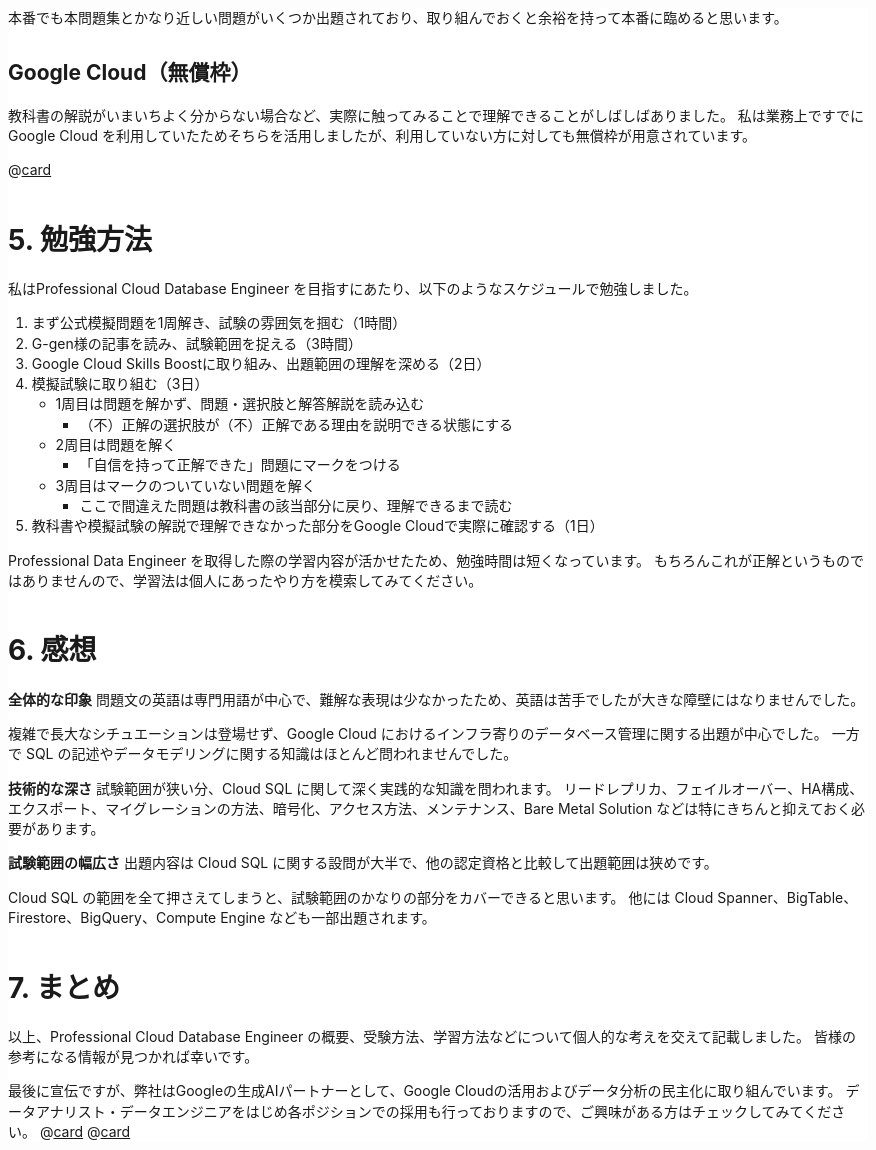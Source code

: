 本番でも本問題集とかなり近しい問題がいくつか出題されており、取り組んでおくと余裕を持って本番に臨めると思います。

## Google Cloud（無償枠）
教科書の解説がいまいちよく分からない場合など、実際に触ってみることで理解できることがしばしばありました。
私は業務上ですでにGoogle Cloud を利用していたためそちらを活用しましたが、利用していない方に対しても無償枠が用意されています。

@[card](https://cloud.google.com/free/docs/free-cloud-features?hl=ja)

# 5. 勉強方法
私はProfessional Cloud Database Engineer を目指すにあたり、以下のようなスケジュールで勉強しました。

1. まず公式模擬問題を1周解き、試験の雰囲気を掴む（1時間）
2. G-gen様の記事を読み、試験範囲を捉える（3時間）
3. Google Cloud Skills Boostに取り組み、出題範囲の理解を深める（2日）
4. 模擬試験に取り組む（3日）
    - 1周目は問題を解かず、問題・選択肢と解答解説を読み込む
        - （不）正解の選択肢が（不）正解である理由を説明できる状態にする
    - 2周目は問題を解く
        - 「自信を持って正解できた」問題にマークをつける
    - 3周目はマークのついていない問題を解く
        - ここで間違えた問題は教科書の該当部分に戻り、理解できるまで読む
5. 教科書や模擬試験の解説で理解できなかった部分をGoogle Cloudで実際に確認する（1日）

Professional Data Engineer を取得した際の学習内容が活かせたため、勉強時間は短くなっています。
もちろんこれが正解というものではありませんので、学習法は個人にあったやり方を模索してみてください。

# 6. 感想
**全体的な印象**
問題文の英語は専門用語が中心で、難解な表現は少なかったため、英語は苦手でしたが大きな障壁にはなりませんでした。

複雑で長大なシチュエーションは登場せず、Google Cloud におけるインフラ寄りのデータベース管理に関する出題が中心でした。
一方で SQL の記述やデータモデリングに関する知識はほとんど問われませんでした。

**技術的な深さ**
試験範囲が狭い分、Cloud SQL に関して深く実践的な知識を問われます。
リードレプリカ、フェイルオーバー、HA構成、エクスポート、マイグレーションの方法、暗号化、アクセス方法、メンテナンス、Bare Metal Solution などは特にきちんと抑えておく必要があります。

**試験範囲の幅広さ**
出題内容は Cloud SQL に関する設問が大半で、他の認定資格と比較して出題範囲は狭めです。

Cloud SQL の範囲を全て押さえてしまうと、試験範囲のかなりの部分をカバーできると思います。
他には Cloud Spanner、BigTable、Firestore、BigQuery、Compute Engine なども一部出題されます。

# 7. まとめ
以上、Professional Cloud Database Engineer の概要、受験方法、学習方法などについて個人的な考えを交えて記載しました。
皆様の参考になる情報が見つかれば幸いです。

最後に宣伝ですが、弊社はGoogleの生成AIパートナーとして、Google Cloudの活用およびデータ分析の民主化に取り組んでいます。
データアナリスト・データエンジニアをはじめ各ポジションでの採用も行っておりますので、ご興味がある方はチェックしてみてください。
@[card](https://hogetic-lab.com/)
@[card](https://hogeticlab.notion.site/Hogetic-Lab-ae041841b7ac4cbcb1bffbc05c6b892e)